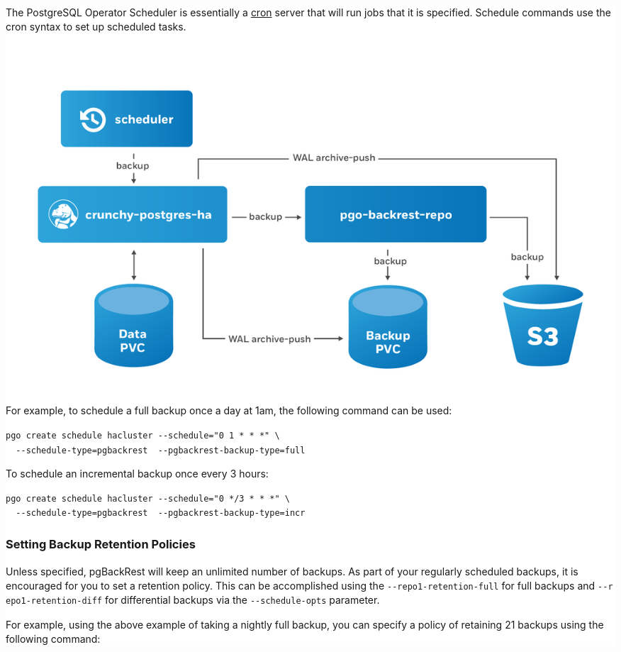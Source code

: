 The PostgreSQL Operator Scheduler is essentially a [cron](https://en.wikipedia.org/wiki/Cron)
server that will run jobs that it is specified. Schedule commands use the cron
syntax to set up scheduled tasks.

![PostgreSQL Operator Schedule Backups](../images/postgresql-cluster-dr-schedule.png)

For example, to schedule a full backup once a day at 1am, the following command
can be used:

```shell
pgo create schedule hacluster --schedule="0 1 * * *" \
  --schedule-type=pgbackrest  --pgbackrest-backup-type=full
```

To schedule an incremental backup once every 3 hours:

```shell
pgo create schedule hacluster --schedule="0 */3 * * *" \
  --schedule-type=pgbackrest  --pgbackrest-backup-type=incr
```

### Setting Backup Retention Policies

Unless specified, pgBackRest will keep an unlimited number of backups. As part
of your regularly scheduled backups, it is encouraged for you to set a retention
policy. This can be accomplished using the `--repo1-retention-full` for full
backups and `--repo1-retention-diff` for differential backups via the
`--schedule-opts` parameter.

For example, using the above example of taking a nightly full backup, you can
specify a policy of retaining 21 backups using the following command:
